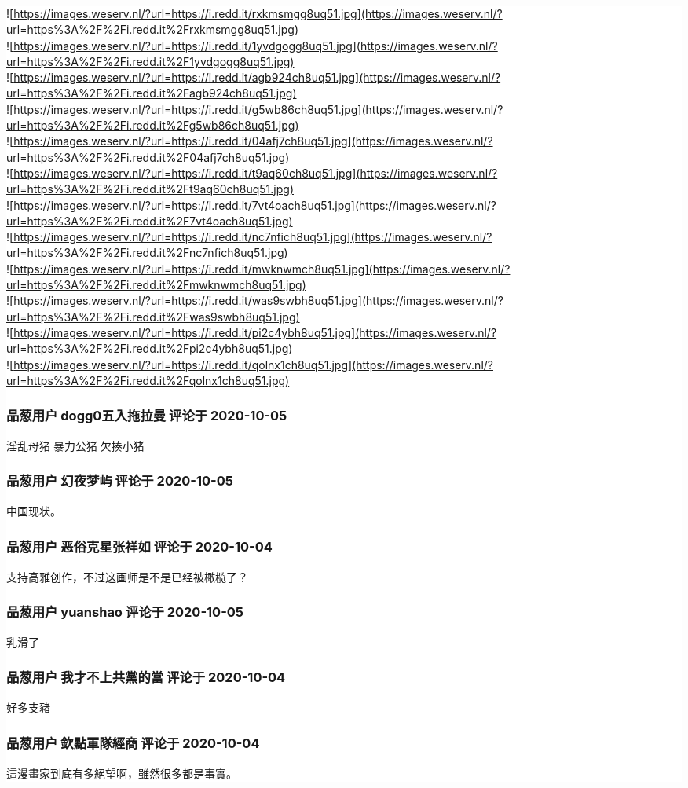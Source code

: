![https://images.weserv.nl/?url=https://i.redd.it/rxkmsmgg8uq51.jpg](https://images.weserv.nl/?url=https%3A%2F%2Fi.redd.it%2Frxkmsmgg8uq51.jpg)  
![https://images.weserv.nl/?url=https://i.redd.it/1yvdgogg8uq51.jpg](https://images.weserv.nl/?url=https%3A%2F%2Fi.redd.it%2F1yvdgogg8uq51.jpg)  
![https://images.weserv.nl/?url=https://i.redd.it/agb924ch8uq51.jpg](https://images.weserv.nl/?url=https%3A%2F%2Fi.redd.it%2Fagb924ch8uq51.jpg)  
![https://images.weserv.nl/?url=https://i.redd.it/g5wb86ch8uq51.jpg](https://images.weserv.nl/?url=https%3A%2F%2Fi.redd.it%2Fg5wb86ch8uq51.jpg)  
![https://images.weserv.nl/?url=https://i.redd.it/04afj7ch8uq51.jpg](https://images.weserv.nl/?url=https%3A%2F%2Fi.redd.it%2F04afj7ch8uq51.jpg)  
![https://images.weserv.nl/?url=https://i.redd.it/t9aq60ch8uq51.jpg](https://images.weserv.nl/?url=https%3A%2F%2Fi.redd.it%2Ft9aq60ch8uq51.jpg)  
![https://images.weserv.nl/?url=https://i.redd.it/7vt4oach8uq51.jpg](https://images.weserv.nl/?url=https%3A%2F%2Fi.redd.it%2F7vt4oach8uq51.jpg)  
![https://images.weserv.nl/?url=https://i.redd.it/nc7nfich8uq51.jpg](https://images.weserv.nl/?url=https%3A%2F%2Fi.redd.it%2Fnc7nfich8uq51.jpg)  
![https://images.weserv.nl/?url=https://i.redd.it/mwknwmch8uq51.jpg](https://images.weserv.nl/?url=https%3A%2F%2Fi.redd.it%2Fmwknwmch8uq51.jpg)  
![https://images.weserv.nl/?url=https://i.redd.it/was9swbh8uq51.jpg](https://images.weserv.nl/?url=https%3A%2F%2Fi.redd.it%2Fwas9swbh8uq51.jpg)  
![https://images.weserv.nl/?url=https://i.redd.it/pi2c4ybh8uq51.jpg](https://images.weserv.nl/?url=https%3A%2F%2Fi.redd.it%2Fpi2c4ybh8uq51.jpg)  
![https://images.weserv.nl/?url=https://i.redd.it/qolnx1ch8uq51.jpg](https://images.weserv.nl/?url=https%3A%2F%2Fi.redd.it%2Fqolnx1ch8uq51.jpg)

            
### 品葱用户 **dogg0五入拖拉曼** 评论于 2020-10-05
        
淫乱母猪 暴力公猪 欠揍小猪
        


            
### 品葱用户 **幻夜梦屿** 评论于 2020-10-05
        
中国现状。
        


            
### 品葱用户 **恶俗克星张祥如** 评论于 2020-10-04
        
支持高雅创作，不过这画师是不是已经被橄榄了？
        


            
### 品葱用户 **yuanshao** 评论于 2020-10-05
        
乳滑了
        


            
### 品葱用户 **我才不上共黨的當** 评论于 2020-10-04
        
好多支豬
        


            
### 品葱用户 **欽點軍隊經商** 评论于 2020-10-04
        
這漫畫家到底有多絕望啊，雖然很多都是事實。
        